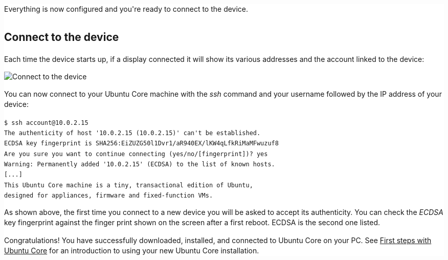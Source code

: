 Everything is now configured and you're ready to connect to the device.

## Connect to the device

Each time the device starts up, if a display connected it will show its various addresses and the account linked to the device:

![Connect to the device](https://assets.ubuntu.com/v1/f8fbcf09-uc11.png)

You can now connect to your Ubuntu Core machine with the _ssh_ command and your username followed by the IP address of your device:

```no-highlight
$ ssh account@10.0.2.15
The authenticity of host '10.0.2.15 (10.0.2.15)' can't be established.
ECDSA key fingerprint is SHA256:EiZUZG50l1Dvr1/aR940EX/lKW4qLfkRiMaMFwuzuf8
Are you sure you want to continue connecting (yes/no/[fingerprint])? yes
Warning: Permanently added '10.0.2.15' (ECDSA) to the list of known hosts.
[...]
This Ubuntu Core machine is a tiny, transactional edition of Ubuntu,
designed for appliances, firmware and fixed-function VMs.
```

As shown above, the first time you connect to a new device you will be asked to accept its authenticity. You can check the _ECDSA_ key fingerprint against the finger print shown on the screen after a first reboot. ECDSA is the second one listed.

Congratulations! You have successfully downloaded, installed, and connected to Ubuntu Core on your PC.  See [First steps with Ubuntu Core](/how-to-guides/using-ubuntu-core) for an introduction to using your new Ubuntu Core installation.

